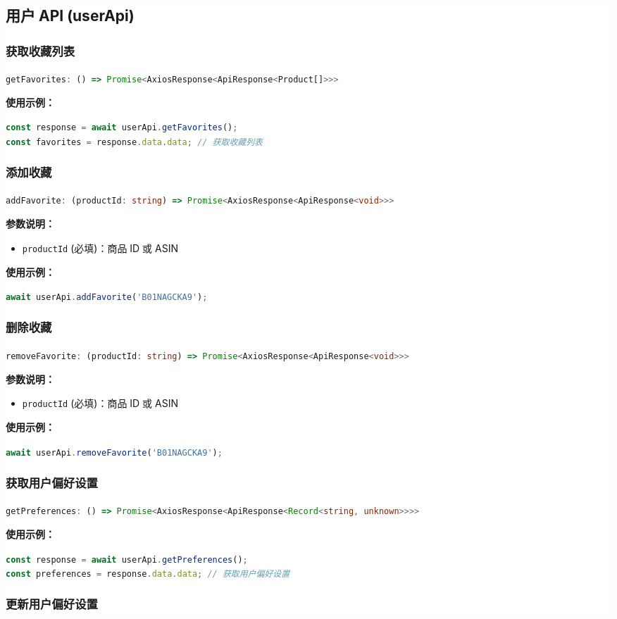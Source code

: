 ## 用户 API (userApi)

### 获取收藏列表

```typescript
getFavorites: () => Promise<AxiosResponse<ApiResponse<Product[]>>>
```

**使用示例：**

```typescript
const response = await userApi.getFavorites();
const favorites = response.data.data; // 获取收藏列表
```

### 添加收藏

```typescript
addFavorite: (productId: string) => Promise<AxiosResponse<ApiResponse<void>>>
```

**参数说明：**
- `productId` (必填)：商品 ID 或 ASIN

**使用示例：**

```typescript
await userApi.addFavorite('B01NAGCKA9');
```

### 删除收藏

```typescript
removeFavorite: (productId: string) => Promise<AxiosResponse<ApiResponse<void>>>
```

**参数说明：**
- `productId` (必填)：商品 ID 或 ASIN

**使用示例：**

```typescript
await userApi.removeFavorite('B01NAGCKA9');
```

### 获取用户偏好设置

```typescript
getPreferences: () => Promise<AxiosResponse<ApiResponse<Record<string, unknown>>>>
```

**使用示例：**

```typescript
const response = await userApi.getPreferences();
const preferences = response.data.data; // 获取用户偏好设置
```

### 更新用户偏好设置

